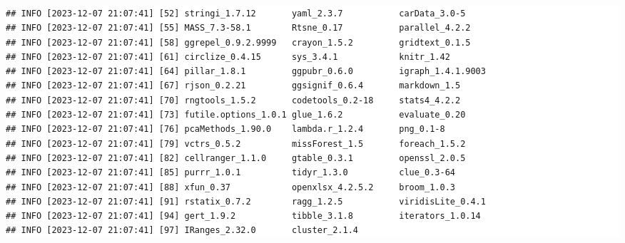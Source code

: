     ## INFO [2023-12-07 21:07:41] [52] stringi_1.7.12       yaml_2.3.7           carData_3.0-5       
    ## INFO [2023-12-07 21:07:41] [55] MASS_7.3-58.1        Rtsne_0.17           parallel_4.2.2      
    ## INFO [2023-12-07 21:07:41] [58] ggrepel_0.9.2.9999   crayon_1.5.2         gridtext_0.1.5      
    ## INFO [2023-12-07 21:07:41] [61] circlize_0.4.15      sys_3.4.1            knitr_1.42          
    ## INFO [2023-12-07 21:07:41] [64] pillar_1.8.1         ggpubr_0.6.0         igraph_1.4.1.9003   
    ## INFO [2023-12-07 21:07:41] [67] rjson_0.2.21         ggsignif_0.6.4       markdown_1.5        
    ## INFO [2023-12-07 21:07:41] [70] rngtools_1.5.2       codetools_0.2-18     stats4_4.2.2        
    ## INFO [2023-12-07 21:07:41] [73] futile.options_1.0.1 glue_1.6.2           evaluate_0.20       
    ## INFO [2023-12-07 21:07:41] [76] pcaMethods_1.90.0    lambda.r_1.2.4       png_0.1-8           
    ## INFO [2023-12-07 21:07:41] [79] vctrs_0.5.2          missForest_1.5       foreach_1.5.2       
    ## INFO [2023-12-07 21:07:41] [82] cellranger_1.1.0     gtable_0.3.1         openssl_2.0.5       
    ## INFO [2023-12-07 21:07:41] [85] purrr_1.0.1          tidyr_1.3.0          clue_0.3-64         
    ## INFO [2023-12-07 21:07:41] [88] xfun_0.37            openxlsx_4.2.5.2     broom_1.0.3         
    ## INFO [2023-12-07 21:07:41] [91] rstatix_0.7.2        ragg_1.2.5           viridisLite_0.4.1   
    ## INFO [2023-12-07 21:07:41] [94] gert_1.9.2           tibble_3.1.8         iterators_1.0.14    
    ## INFO [2023-12-07 21:07:41] [97] IRanges_2.32.0       cluster_2.1.4

